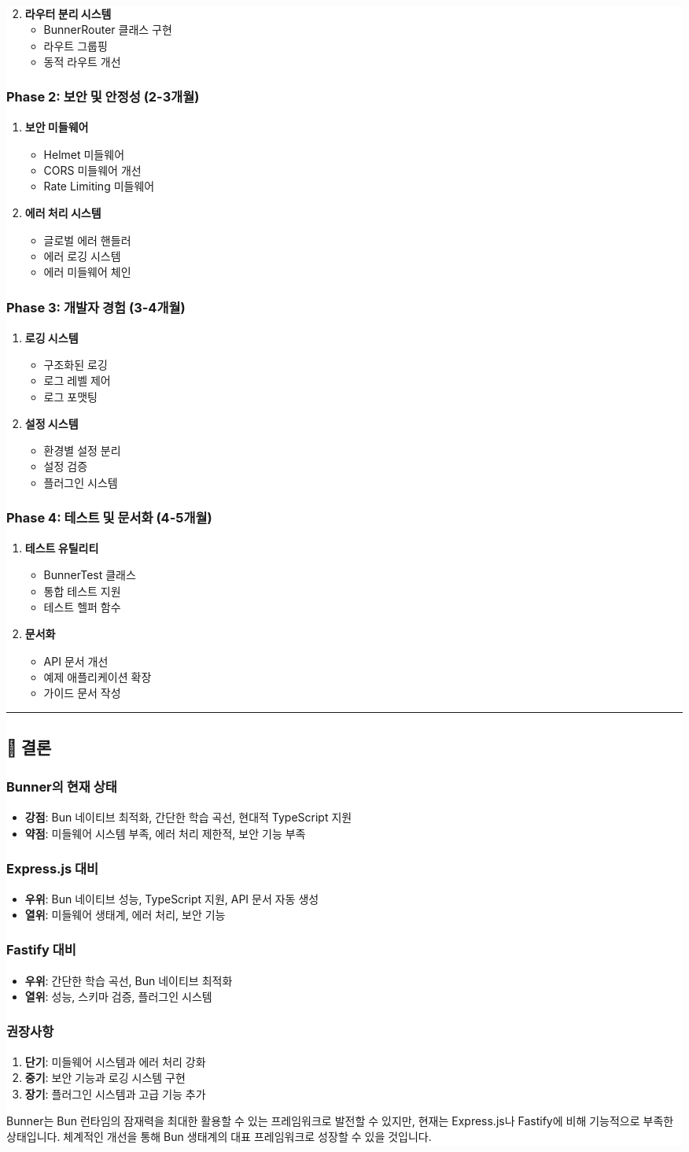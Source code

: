 2. **라우터 분리 시스템**
   - BunnerRouter 클래스 구현
   - 라우트 그룹핑
   - 동적 라우트 개선

### Phase 2: 보안 및 안정성 (2-3개월)
1. **보안 미들웨어**
   - Helmet 미들웨어
   - CORS 미들웨어 개선
   - Rate Limiting 미들웨어

2. **에러 처리 시스템**
   - 글로벌 에러 핸들러
   - 에러 로깅 시스템
   - 에러 미들웨어 체인

### Phase 3: 개발자 경험 (3-4개월)
1. **로깅 시스템**
   - 구조화된 로깅
   - 로그 레벨 제어
   - 로그 포맷팅

2. **설정 시스템**
   - 환경별 설정 분리
   - 설정 검증
   - 플러그인 시스템

### Phase 4: 테스트 및 문서화 (4-5개월)
1. **테스트 유틸리티**
   - BunnerTest 클래스
   - 통합 테스트 지원
   - 테스트 헬퍼 함수

2. **문서화**
   - API 문서 개선
   - 예제 애플리케이션 확장
   - 가이드 문서 작성

---

## 🎯 결론

### Bunner의 현재 상태
- **강점**: Bun 네이티브 최적화, 간단한 학습 곡선, 현대적 TypeScript 지원
- **약점**: 미들웨어 시스템 부족, 에러 처리 제한적, 보안 기능 부족

### Express.js 대비
- **우위**: Bun 네이티브 성능, TypeScript 지원, API 문서 자동 생성
- **열위**: 미들웨어 생태계, 에러 처리, 보안 기능

### Fastify 대비
- **우위**: 간단한 학습 곡선, Bun 네이티브 최적화
- **열위**: 성능, 스키마 검증, 플러그인 시스템

### 권장사항
1. **단기**: 미들웨어 시스템과 에러 처리 강화
2. **중기**: 보안 기능과 로깅 시스템 구현
3. **장기**: 플러그인 시스템과 고급 기능 추가

Bunner는 Bun 런타임의 잠재력을 최대한 활용할 수 있는 프레임워크로 발전할 수 있지만, 현재는 Express.js나 Fastify에 비해 기능적으로 부족한 상태입니다. 체계적인 개선을 통해 Bun 생태계의 대표 프레임워크로 성장할 수 있을 것입니다.
